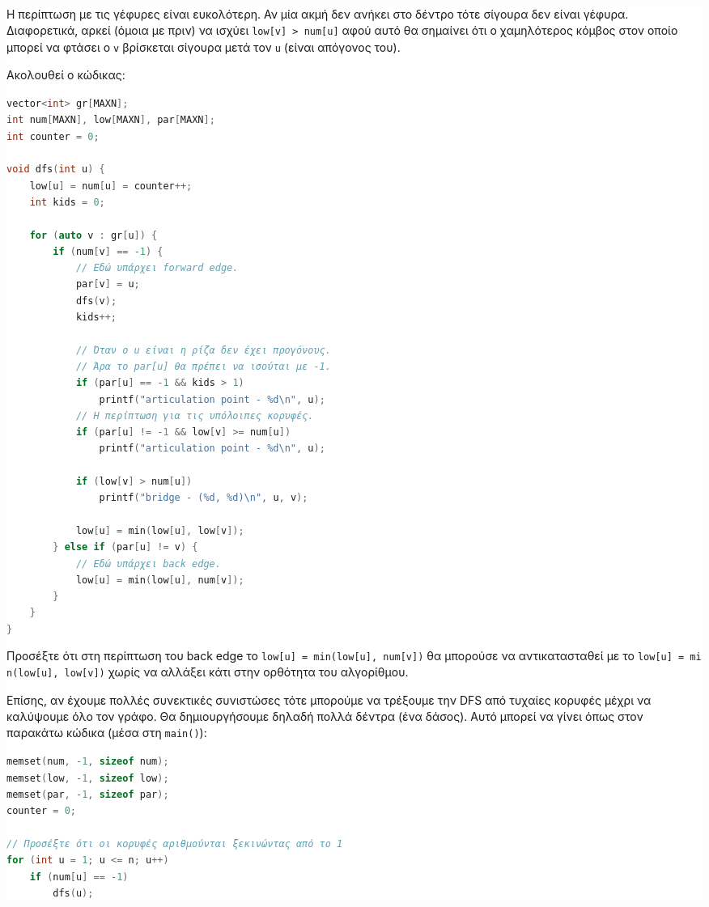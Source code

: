 Η περίπτωση με τις γέφυρες είναι ευκολότερη. Αν μία ακμή δεν ανήκει στο δέντρο τότε σίγουρα δεν είναι γέφυρα. Διαφορετικά, αρκεί (όμοια με πριν) να ισχύει `low[v] > num[u]` αφού αυτό θα σημαίνει ότι ο χαμηλότερος κόμβος στον οποίο μπορεί να φτάσει ο `v` βρίσκεται σίγουρα μετά τον `u` (είναι απόγονος του).

Ακολουθεί ο κώδικας:

```c++
vector<int> gr[MAXN];
int num[MAXN], low[MAXN], par[MAXN];
int counter = 0;

void dfs(int u) {
    low[u] = num[u] = counter++;
    int kids = 0;

    for (auto v : gr[u]) {
        if (num[v] == -1) {
            // Εδώ υπάρχει forward edge.
            par[v] = u;
            dfs(v);
            kids++;

            // Όταν ο u είναι η ρίζα δεν έχει προγόνους.
            // Άρα το par[u] θα πρέπει να ισούται με -1.
            if (par[u] == -1 && kids > 1)
                printf("articulation point - %d\n", u);
            // Η περίπτωση για τις υπόλοιπες κορυφές.
            if (par[u] != -1 && low[v] >= num[u])
                printf("articulation point - %d\n", u);

            if (low[v] > num[u])
                printf("bridge - (%d, %d)\n", u, v);

            low[u] = min(low[u], low[v]);
        } else if (par[u] != v) {
            // Εδώ υπάρχει back edge.
            low[u] = min(low[u], num[v]);
        }
    }
}
```

Προσέξτε ότι στη περίπτωση του back edge το `low[u] = min(low[u], num[v])` θα μπορούσε να αντικατασταθεί με το `low[u] = min(low[u], low[v])` χωρίς να αλλάξει κάτι στην ορθότητα του αλγορίθμου.

Επίσης, αν έχουμε πολλές συνεκτικές συνιστώσες τότε μπορούμε να τρέξουμε την DFS από τυχαίες κορυφές μέχρι να καλύψουμε όλο τον γράφο. Θα δημιουργήσουμε δηλαδή πολλά δέντρα (ένα δάσος). Αυτό μπορεί να γίνει όπως στον παρακάτω κώδικα (μέσα στη `main()`):

```c++
memset(num, -1, sizeof num);
memset(low, -1, sizeof low);
memset(par, -1, sizeof par);
counter = 0;

// Προσέξτε ότι οι κορυφές αριθμούνται ξεκινώντας από το 1
for (int u = 1; u <= n; u++)
    if (num[u] == -1)
        dfs(u);
```
